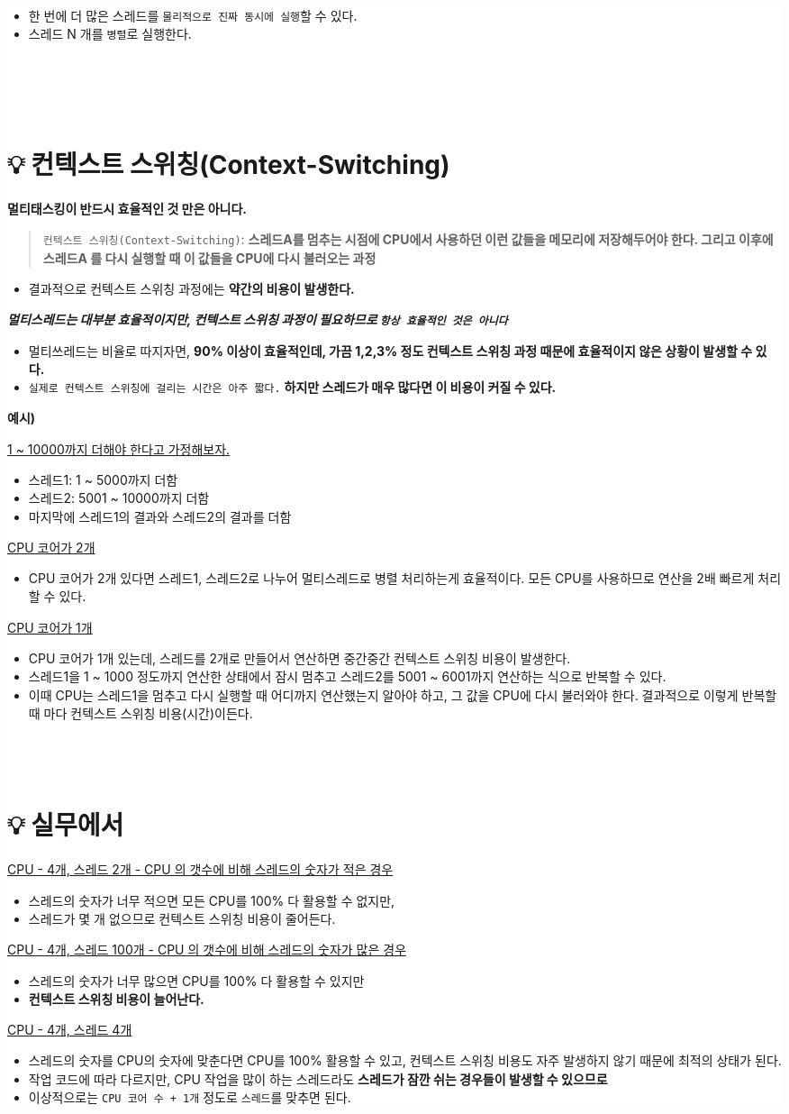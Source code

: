- 한 번에 더 많은 스레드를 `물리적으로 진짜 동시에 실행`할 수 있다.
- 스레드 N 개를 `병렬`로 실행한다.

<br/>

<br/>

<br/>

# 💡 컨텍스트 스위칭(Context-Switching)

**멀티태스킹이 반드시 효율적인 것 만은 아니다.**

> `컨텍스트 스위칭(Context-Switching)`: **스레드A를 멈추는 시점에 CPU에서 사용하던 이런 값들을 메모리에 저장해두어야 한다. 그리고 이후에 스레드A 를 다시 실행할 때 이 값들을 CPU에 다시 불러오는 과정**
- 결과적으로 컨텍스트 스위칭 과정에는 **약간의 비용이 발생한다.**

***멀티스레드는 대부분 효율적이지만, 컨텍스트 스위칭 과정이 필요하므로 `항상 효율적인 것은 아니다`***
- 멀티쓰레드는 비율로 따지자면, **90% 이상이 효율적인데, 가끔 1,2,3% 정도 컨텍스트 스위칭 과정 때문에 효율적이지 않은 상황이 발생할 수 있다.**
- `실제로 컨텍스트 스위칭에 걸리는 시간은 아주 짧다.` **하지만 스레드가 매우 많다면 이 비용이 커질 수 있다.**

**예시)**

<u>1 ~ 10000까지 더해야 한다고 가정해보자.</u>
- 스레드1: 1 ~ 5000까지 더함 
- 스레드2: 5001 ~ 10000까지 더함 
- 마지막에 스레드1의 결과와 스레드2의 결과를 더함

<u>CPU 코어가 2개</u>
- CPU 코어가 2개 있다면 스레드1, 스레드2로 나누어 멀티스레드로 병렬 처리하는게 효율적이다. 모든 CPU를 사용하므로 연산을 2배 빠르게 처리할 수 있다.

<u>CPU 코어가 1개</u>
- CPU 코어가 1개 있는데, 스레드를 2개로 만들어서 연산하면 중간중간 컨텍스트 스위칭 비용이 발생한다.
- 스레드1을 1 ~ 1000 정도까지 연산한 상태에서 잠시 멈추고 스레드2를 5001 ~ 6001까지 연산하는 식으로 반복할 수 있다. 
- 이때 CPU는 스레드1을 멈추고 다시 실행할 때 어디까지 연산했는지 알아야 하고, 그 값을 CPU에 다시 불러와야 한다. 결과적으로 이렇게 반복할 때 마다 컨텍스트 스위칭 비용(시간)이든다.

<br/>

<br/>

# 💡 실무에서

<u>CPU - 4개, 스레드 2개 - CPU 의 갯수에 비해 스레드의 숫자가 적은 경우</u>
- 스레드의 숫자가 너무 적으면 모든 CPU를 100% 다 활용할 수 없지만, 
- 스레드가 몇 개 없으므로 컨텍스트 스위칭 비용이 줄어든다.

<u>CPU - 4개, 스레드 100개 - CPU 의 갯수에 비해 스레드의 숫자가 많은 경우</u>
- 스레드의 숫자가 너무 많으면 CPU를 100% 다 활용할 수 있지만 
- **컨텍스트 스위칭 비용이 늘어난다.**

<u>CPU - 4개, 스레드 4개</u>
- 스레드의 숫자를 CPU의 숫자에 맞춘다면 CPU를 100% 활용할 수 있고, 컨텍스트 스위칭 비용도 자주 발생하지 않기 때문에 최적의 상태가 된다. 
- 작업 코드에 따라 다르지만, CPU 작업을 많이 하는 스레드라도 **스레드가 잠깐 쉬는 경우들이 발생할 수 있으므로** 
- 이상적으로는 `CPU 코어 수 + 1개` 정도로 `스레드`를 맞추면 된다.
